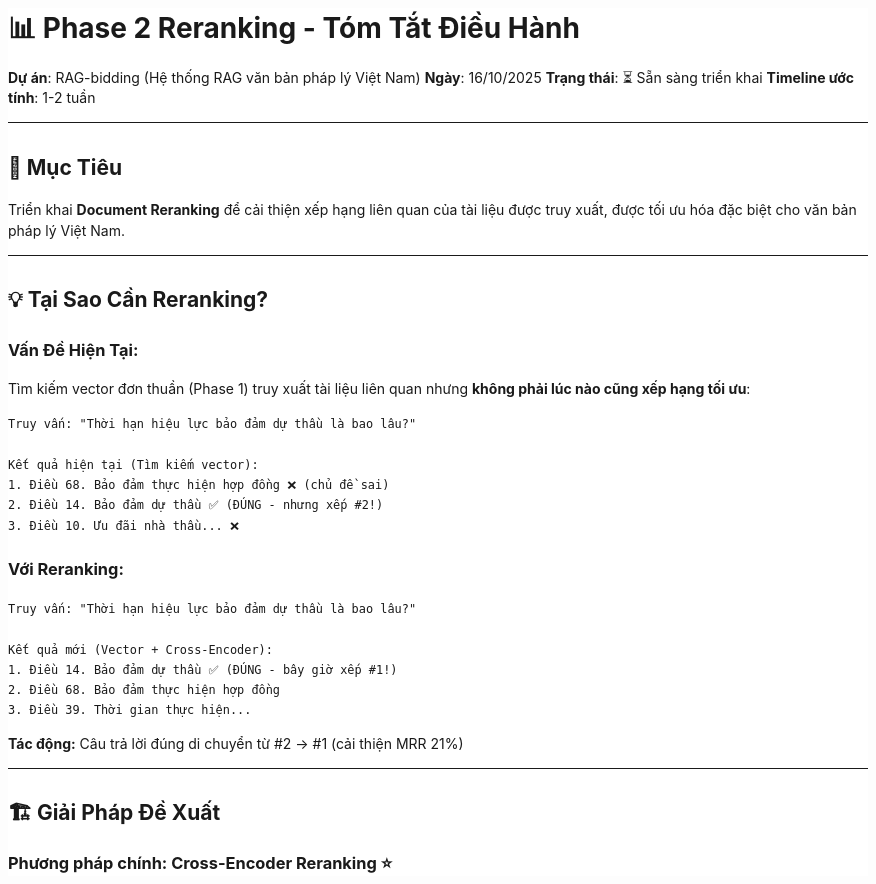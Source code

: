 # 📊 Phase 2 Reranking - Tóm Tắt Điều Hành

**Dự án**: RAG-bidding (Hệ thống RAG văn bản pháp lý Việt Nam)
**Ngày**: 16/10/2025
**Trạng thái**: ⏳ Sẵn sàng triển khai
**Timeline ước tính**: 1-2 tuần

---

## 🎯 Mục Tiêu

Triển khai **Document Reranking** để cải thiện xếp hạng liên quan của tài liệu được truy xuất, được tối ưu hóa đặc biệt cho văn bản pháp lý Việt Nam.

---

## 💡 Tại Sao Cần Reranking?

### **Vấn Đề Hiện Tại:**

Tìm kiếm vector đơn thuần (Phase 1) truy xuất tài liệu liên quan nhưng **không phải lúc nào cũng xếp hạng tối ưu**:

```
Truy vấn: "Thời hạn hiệu lực bảo đảm dự thầu là bao lâu?"

Kết quả hiện tại (Tìm kiếm vector):
1. Điều 68. Bảo đảm thực hiện hợp đồng ❌ (chủ đề sai)
2. Điều 14. Bảo đảm dự thầu ✅ (ĐÚNG - nhưng xếp #2!)
3. Điều 10. Ưu đãi nhà thầu... ❌
```

### **Với Reranking:**

```
Truy vấn: "Thời hạn hiệu lực bảo đảm dự thầu là bao lâu?"

Kết quả mới (Vector + Cross-Encoder):
1. Điều 14. Bảo đảm dự thầu ✅ (ĐÚNG - bây giờ xếp #1!)
2. Điều 68. Bảo đảm thực hiện hợp đồng
3. Điều 39. Thời gian thực hiện...
```

**Tác động:** Câu trả lời đúng di chuyển từ #2 → #1 (cải thiện MRR 21%)

---

## 🏗️ Giải Pháp Đề Xuất

### **Phương pháp chính: Cross-Encoder Reranking** ⭐
